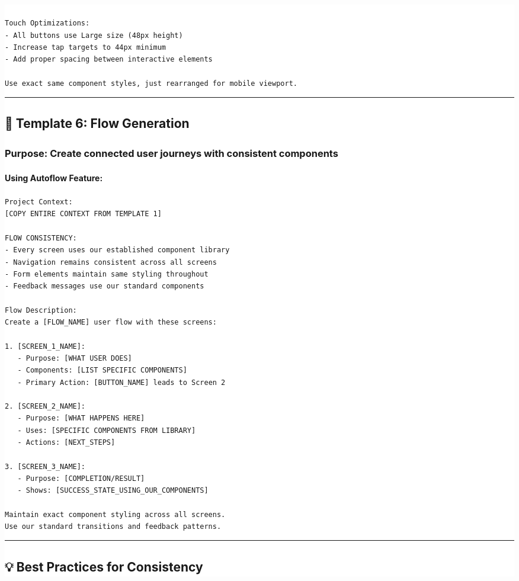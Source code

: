 ```

Touch Optimizations:
- All buttons use Large size (48px height)
- Increase tap targets to 44px minimum
- Add proper spacing between interactive elements

Use exact same component styles, just rearranged for mobile viewport.
```

---

## 🚀 Template 6: Flow Generation

### Purpose: Create connected user journeys with consistent components

#### Using Autoflow Feature:
```
Project Context:
[COPY ENTIRE CONTEXT FROM TEMPLATE 1]

FLOW CONSISTENCY:
- Every screen uses our established component library
- Navigation remains consistent across all screens
- Form elements maintain same styling throughout
- Feedback messages use our standard components

Flow Description:
Create a [FLOW_NAME] user flow with these screens:

1. [SCREEN_1_NAME]:
   - Purpose: [WHAT USER DOES]
   - Components: [LIST SPECIFIC COMPONENTS]
   - Primary Action: [BUTTON_NAME] leads to Screen 2

2. [SCREEN_2_NAME]:
   - Purpose: [WHAT HAPPENS HERE]
   - Uses: [SPECIFIC COMPONENTS FROM LIBRARY]
   - Actions: [NEXT_STEPS]

3. [SCREEN_3_NAME]:
   - Purpose: [COMPLETION/RESULT]
   - Shows: [SUCCESS_STATE_USING_OUR_COMPONENTS]

Maintain exact component styling across all screens.
Use our standard transitions and feedback patterns.
```

---

## 💡 Best Practices for Consistency
